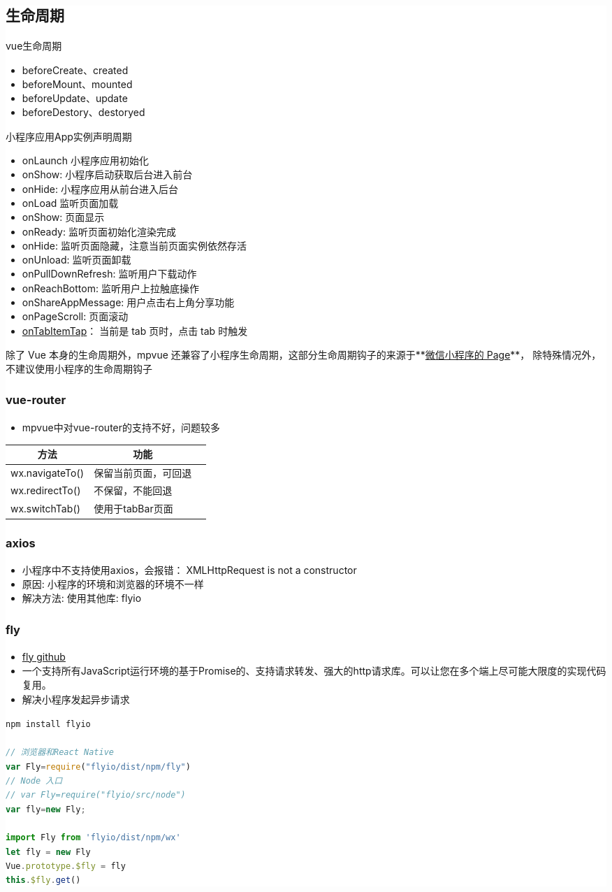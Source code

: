 ## 生命周期

vue生命周期

- beforeCreate、created
- beforeMount、mounted
- beforeUpdate、update
- beforeDestory、destoryed

小程序应用App实例声明周期

- onLaunch 小程序应用初始化
- onShow: 小程序启动获取后台进入前台
- onHide: 小程序应用从前台进入后台
- onLoad 监听页面加载
- onShow: 页面显示
- onReady: 监听页面初始化渲染完成
- onHide: 监听页面隐藏，注意当前页面实例依然存活
- onUnload: 监听页面卸载
- onPullDownRefresh: 监听用户下载动作
- onReachBottom: 监听用户上拉触底操作
- onShareAppMessage: 用户点击右上角分享功能
- onPageScroll: 页面滚动
- [onTabItemTap](https://developers.weixin.qq.com/miniprogram/dev/framework/app-service/page.html#ontabitemtapobject)： 当前是 tab 页时，点击 tab 时触发

除了 Vue 本身的生命周期外，mpvue 还兼容了小程序生命周期，这部分生命周期钩子的来源于**[微信小程序的 Page](https://mp.weixin.qq.com/debug/wxadoc/dev/framework/app-service/page.html)**， 除特殊情况外，不建议使用小程序的生命周期钩子

### vue-router

- mpvue中对vue-router的支持不好，问题较多

| 方法            | 功能                 |      |
| --------------- | -------------------- | ---- |
| wx.navigateTo() | 保留当前页面，可回退 |      |
| wx.redirectTo() | 不保留，不能回退     |      |
| wx.switchTab()  | 使用于tabBar页面     |      |

### axios

- 小程序中不支持使用axios，会报错： XMLHttpRequest is not a constructor
- 原因: 小程序的环境和浏览器的环境不一样
- 解决方法: 使用其他库: flyio

### fly

- [fly github](https://github.com/wendux/fly)
- 一个支持所有JavaScript运行环境的基于Promise的、支持请求转发、强大的http请求库。可以让您在多个端上尽可能大限度的实现代码复用。
- 解决小程序发起异步请求

```js
npm install flyio

// 浏览器和React Native
var Fly=require("flyio/dist/npm/fly")
// Node 入口
// var Fly=require("flyio/src/node")
var fly=new Fly;

import Fly from 'flyio/dist/npm/wx'
let fly = new Fly 
Vue.prototype.$fly = fly
this.$fly.get()
```